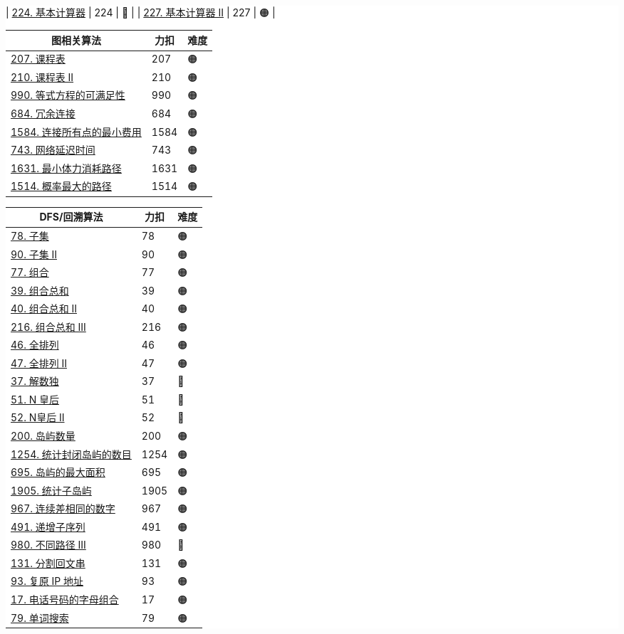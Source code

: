 | [224. 基本计算器](https://leetcode.cn/problems/basic-calculator/?show=1) | 224 | 🔴 |
| [227. 基本计算器 II](https://leetcode.cn/problems/basic-calculator-ii/?show=1) | 227 | 🟠 |

| 图相关算法 | 力扣 | 难度 |
|-----------|------|------|
| [207. 课程表](https://leetcode.cn/problems/course-schedule/?show=1) | 207 | 🟠 |
| [210. 课程表 II](https://leetcode.cn/problems/course-schedule-ii/?show=1) | 210 | 🟠 |
| [990. 等式方程的可满足性](https://leetcode.cn/problems/satisfiability-of-equality-equations/?show=1) | 990 | 🟠 |
| [684. 冗余连接](https://leetcode.cn/problems/redundant-connection/?show=1) | 684 | 🟠 |
| [1584. 连接所有点的最小费用](https://leetcode.cn/problems/min-cost-to-connect-all-points/?show=1) | 1584 | 🟠 |
| [743. 网络延迟时间](https://leetcode.cn/problems/network-delay-time/?show=1) | 743 | 🟠 |
| [1631. 最小体力消耗路径](https://leetcode.cn/problems/path-with-minimum-effort/?show=1) | 1631 | 🟠 |
| [1514. 概率最大的路径](https://leetcode.cn/problems/path-with-maximum-probability/?show=1) | 1514 | 🟠 |

| DFS/回溯算法 | 力扣 | 难度 |
|-------------|------|------|
| [78. 子集](https://leetcode.cn/problems/subsets/?show=1) | 78 | 🟠 |
| [90. 子集 II](https://leetcode.cn/problems/subsets-ii/?show=1) | 90 | 🟠 |
| [77. 组合](https://leetcode.cn/problems/combinations/?show=1) | 77 | 🟠 |
| [39. 组合总和](https://leetcode.cn/problems/combination-sum/?show=1) | 39 | 🟠 |
| [40. 组合总和 II](https://leetcode.cn/problems/combination-sum-ii/?show=1) | 40 | 🟠 |
| [216. 组合总和 III](https://leetcode.cn/problems/combination-sum-iii/?show=1) | 216 | 🟠 |
| [46. 全排列](https://leetcode.cn/problems/permutations/?show=1) | 46 | 🟠 |
| [47. 全排列 II](https://leetcode.cn/problems/permutations-ii/?show=1) | 47 | 🟠 |
| [37. 解数独](https://leetcode.cn/problems/sudoku-solver/?show=1) | 37 | 🔴 |
| [51. N 皇后](https://leetcode.cn/problems/n-queens/?show=1) | 51 | 🔴 |
| [52. N皇后 II](https://leetcode.cn/problems/n-queens-ii/?show=1) | 52 | 🔴 |
| [200. 岛屿数量](https://leetcode.cn/problems/number-of-islands/?show=1) | 200 | 🟠 |
| [1254. 统计封闭岛屿的数目](https://leetcode.cn/problems/number-of-closed-islands/?show=1) | 1254 | 🟠 |
| [695. 岛屿的最大面积](https://leetcode.cn/problems/max-area-of-island/?show=1) | 695 | 🟠 |
| [1905. 统计子岛屿](https://leetcode.cn/problems/count-sub-islands/?show=1) | 1905 | 🟠 |
| [967. 连续差相同的数字](https://leetcode.cn/problems/numbers-with-same-consecutive-differences/?show=1) | 967 | 🟠 |
| [491. 递增子序列](https://leetcode.cn/problems/non-decreasing-subsequences/?show=1) | 491 | 🟠 |
| [980. 不同路径 III](https://leetcode.cn/problems/unique-paths-iii/?show=1) | 980 | 🔴 |
| [131. 分割回文串](https://leetcode.cn/problems/palindrome-partitioning/?show=1) | 131 | 🟠 |
| [93. 复原 IP 地址](https://leetcode.cn/problems/restore-ip-addresses/?show=1) | 93 | 🟠 |
| [17. 电话号码的字母组合](https://leetcode.cn/problems/letter-combinations-of-a-phone-number/?show=1) | 17 | 🟠 |
| [79. 单词搜索](https://leetcode.cn/problems/word-search/?show=1) | 79 | 🟠 |

